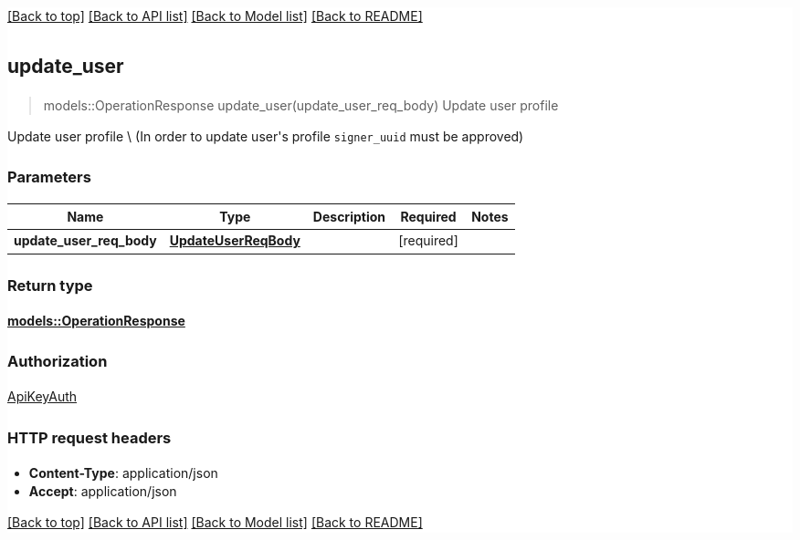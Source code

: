 [[Back to top]](#) [[Back to API list]](../README.md#documentation-for-api-endpoints) [[Back to Model list]](../README.md#documentation-for-models) [[Back to README]](../README.md)


## update_user

> models::OperationResponse update_user(update_user_req_body)
Update user profile

Update user profile \\ (In order to update user's profile `signer_uuid` must be approved) 

### Parameters


Name | Type | Description  | Required | Notes
------------- | ------------- | ------------- | ------------- | -------------
**update_user_req_body** | [**UpdateUserReqBody**](UpdateUserReqBody.md) |  | [required] |

### Return type

[**models::OperationResponse**](OperationResponse.md)

### Authorization

[ApiKeyAuth](../README.md#ApiKeyAuth)

### HTTP request headers

- **Content-Type**: application/json
- **Accept**: application/json

[[Back to top]](#) [[Back to API list]](../README.md#documentation-for-api-endpoints) [[Back to Model list]](../README.md#documentation-for-models) [[Back to README]](../README.md)

